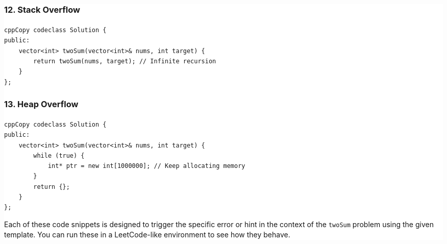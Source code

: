 ### 12. **Stack Overflow**

```
cppCopy codeclass Solution {
public:
    vector<int> twoSum(vector<int>& nums, int target) {
        return twoSum(nums, target); // Infinite recursion
    }
};
```

### 13. **Heap Overflow**

```
cppCopy codeclass Solution {
public:
    vector<int> twoSum(vector<int>& nums, int target) {
        while (true) {
            int* ptr = new int[1000000]; // Keep allocating memory
        }
        return {};
    }
};
```

Each of these code snippets is designed to trigger the specific error or hint in the context of the `twoSum` problem using the given template. You can run these in a LeetCode-like environment to see how they behave.